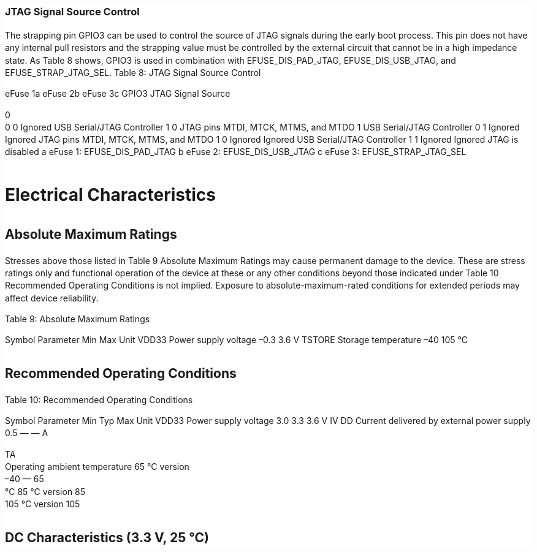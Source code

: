 ### JTAG Signal Source Control
The strapping pin GPIO3 can be used to control the source of JTAG signals during the early boot process. This pin does not have any internal pull resistors and the strapping value must be controlled by the external circuit that cannot be in a high impedance state.
As Table 8 shows, GPIO3 is used in combination with EFUSE_DIS_PAD_JTAG, EFUSE_DIS_USB_JTAG, and EFUSE_STRAP_JTAG_SEL.
Table 8: JTAG Signal Source Control

eFuse 1a	eFuse 2b	eFuse 3c	GPIO3	JTAG Signal Source

0	
0	0	Ignored	USB Serial/JTAG Controller
		1	0	JTAG pins MTDI, MTCK, MTMS, and MTDO
			1	USB Serial/JTAG Controller
0	1	Ignored	Ignored	JTAG pins MTDI, MTCK, MTMS, and MTDO
1	0	Ignored	Ignored	USB Serial/JTAG Controller
1	1	Ignored	Ignored	JTAG is disabled
a eFuse 1: EFUSE_DIS_PAD_JTAG
b eFuse 2: EFUSE_DIS_USB_JTAG
c eFuse 3: EFUSE_STRAP_JTAG_SEL
# Electrical Characteristics
## Absolute Maximum Ratings
Stresses above those listed in Table 9 Absolute Maximum Ratings may cause permanent damage to the device. These are stress ratings only and functional operation of the device at these or any other conditions beyond those indicated under Table 10 Recommended Operating Conditions is not implied. Exposure to
absolute-maximum-rated conditions for extended periods may affect device reliability.

Table 9: Absolute Maximum Ratings

Symbol	Parameter	Min	Max	Unit
VDD33	Power supply voltage	–0.3	3.6	V
TSTORE	Storage temperature	–40	105	°C

## Recommended Operating Conditions

Table 10: Recommended Operating Conditions

Symbol	Parameter	Min	Typ	Max	Unit
VDD33	Power supply voltage	3.0	3.3	3.6	V
IV DD	Current delivered by external power supply	0.5	—	—	A

TA	
Operating ambient temperature	65 °C version	
–40	
—	65	
°C
		85 °C version			85	
		105 °C version			105	

## DC Characteristics (3.3 V, 25 °C)
